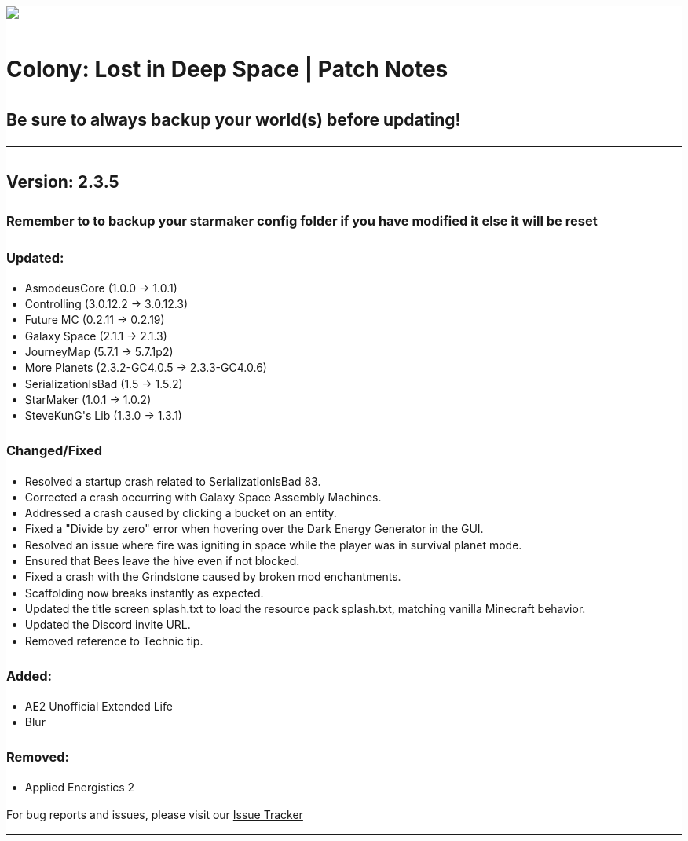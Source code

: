 [![](https://www.bisecthosting.com/images/CF/Colony/BH_NU_PROMO.png)](https://bisecthosting.com/AMPZ?rgitcolony)
 
# Colony: Lost in Deep Space | Patch Notes
## Be sure to always backup your world(s) before updating!

---

## Version: 2.3.5

### Remember to to backup your starmaker config folder if you have modified it else it will be reset

### Updated:
- AsmodeusCore (1.0.0 → 1.0.1)
- Controlling (3.0.12.2 → 3.0.12.3)
- Future MC (0.2.11 → 0.2.19)
- Galaxy Space (2.1.1 → 2.1.3)
- JourneyMap (5.7.1 → 5.7.1p2)
- More Planets (2.3.2-GC4.0.5 → 2.3.3-GC4.0.6)
- SerializationIsBad (1.5 → 1.5.2)
- StarMaker (1.0.1 → 1.0.2)
- SteveKunG's Lib (1.3.0 → 1.3.1)

### Changed/Fixed
- Resolved a startup crash related to SerializationIsBad [83](https://github.com/dogboy21/serializationisbad/issues/83).
- Corrected a crash occurring with Galaxy Space Assembly Machines.
- Addressed a crash caused by clicking a bucket on an entity.
- Fixed a "Divide by zero" error when hovering over the Dark Energy Generator in the GUI.
- Resolved an issue where fire was igniting in space while the player was in survival planet mode.
- Ensured that Bees leave the hive even if not blocked.
- Fixed a crash with the Grindstone caused by broken mod enchantments.
- Scaffolding now breaks instantly as expected.
- Updated the title screen splash.txt to load the resource pack splash.txt, matching vanilla Minecraft behavior.
- Updated the Discord invite URL.
- Removed reference to Technic tip.

### Added:
- AE2 Unofficial Extended Life
- Blur

### Removed:
- Applied Energistics 2

For bug reports and issues, please visit our [Issue Tracker](https://github.com/AMPZNetwork/Colony-Lost-In-Deep-Space)

---